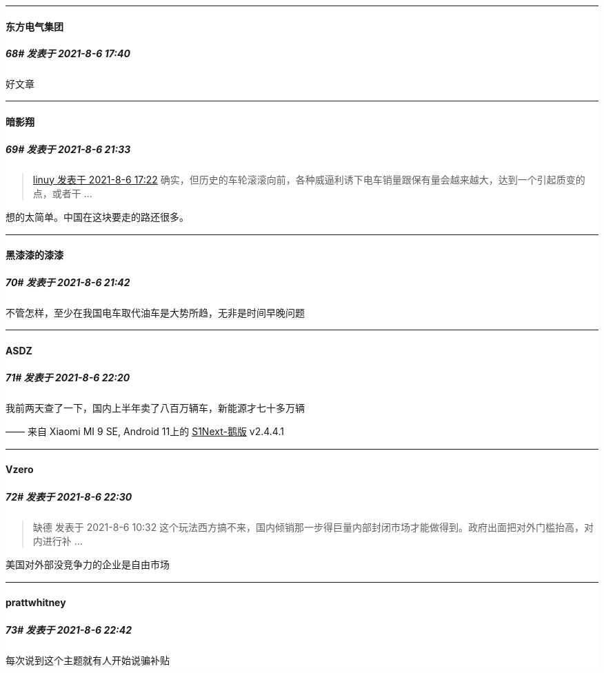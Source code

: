 *****

####  东方电气集团  
##### 68#       发表于 2021-8-6 17:40


好文章


*****

####  暗影翔  
##### 69#       发表于 2021-8-6 21:33


<blockquote><a href="httphttps://bbs.saraba1st.com/2b/forum.php?mod=redirect&amp;goto=findpost&amp;pid=52264690&amp;ptid=2019309" target="_blank">linuy 发表于 2021-8-6 17:22</a>
确实，但历史的车轮滚滚向前，各种威逼利诱下电车销量跟保有量会越来越大，达到一个引起质变的点，或者干 ...</blockquote>
想的太简单。中国在这块要走的路还很多。


*****

####  黑漆漆的漆漆  
##### 70#       发表于 2021-8-6 21:42


不管怎样，至少在我国电车取代油车是大势所趋，无非是时间早晚问题


*****

####  ASDZ  
##### 71#       发表于 2021-8-6 22:20


我前两天查了一下，国内上半年卖了八百万辆车，新能源才七十多万辆

—— 来自 Xiaomi MI 9 SE, Android 11上的 [S1Next-鹅版](https://github.com/ykrank/S1-Next/releases) v2.4.4.1


*****

####  Vzero  
##### 72#       发表于 2021-8-6 22:30


<blockquote>缺德 发表于 2021-8-6 10:32
这个玩法西方搞不来，国内倾销那一步得巨量内部封闭市场才能做得到。政府出面把对外门槛抬高，对内进行补 ...</blockquote>
美国对外部没竞争力的企业是自由市场


*****

####  prattwhitney  
##### 73#       发表于 2021-8-6 22:42


每次说到这个主题就有人开始说骗补贴

